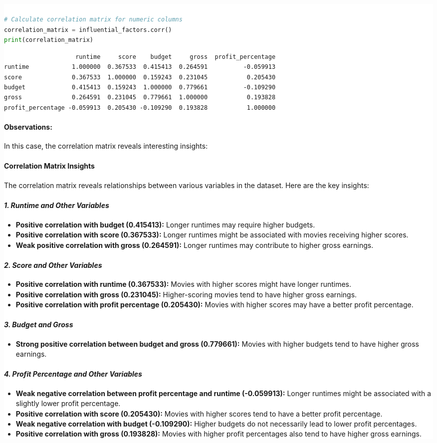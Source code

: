 ```python

# Calculate correlation matrix for numeric columns
correlation_matrix = influential_factors.corr()
print(correlation_matrix)

```

                        runtime     score    budget     gross  profit_percentage
    runtime            1.000000  0.367533  0.415413  0.264591          -0.059913
    score              0.367533  1.000000  0.159243  0.231045           0.205430
    budget             0.415413  0.159243  1.000000  0.779661          -0.109290
    gross              0.264591  0.231045  0.779661  1.000000           0.193828
    profit_percentage -0.059913  0.205430 -0.109290  0.193828           1.000000
    

#### Observations:
In this case, the correlation matrix reveals interesting insights:
#### Correlation Matrix Insights

The correlation matrix reveals relationships between various variables in the dataset. Here are the key insights:

#### ***1. Runtime and Other Variables***

- **Positive correlation with budget (0.415413):** Longer runtimes may require higher budgets.
- **Positive correlation with score (0.367533):** Longer runtimes might be associated with movies receiving higher scores.
- **Weak positive correlation with gross (0.264591):** Longer runtimes may contribute to higher gross earnings.

#### ***2. Score and Other Variables***

- **Positive correlation with runtime (0.367533):** Movies with higher scores might have longer runtimes.
- **Positive correlation with gross (0.231045):** Higher-scoring movies tend to have higher gross earnings.
- **Positive correlation with profit percentage (0.205430):** Movies with higher scores may have a better profit percentage.

#### ***3. Budget and Gross***

- **Strong positive correlation between budget and gross (0.779661):** Movies with higher budgets tend to have higher gross earnings.

#### ***4. Profit Percentage and Other Variables***

- **Weak negative correlation between profit percentage and runtime (-0.059913):** Longer runtimes might be associated with a slightly lower profit percentage.
- **Positive correlation with score (0.205430):** Movies with higher scores tend to have a better profit percentage.
- **Weak negative correlation with budget (-0.109290):** Higher budgets do not necessarily lead to lower profit percentages.
- **Positive correlation with gross (0.193828):** Movies with higher profit percentages also tend to have higher gross earnings.
